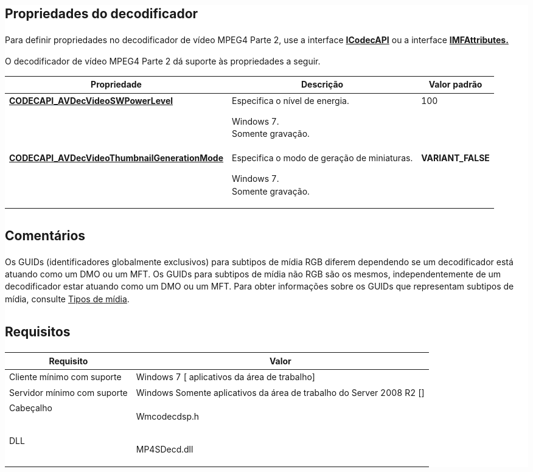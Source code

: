 ## <a name="decoder-properties"></a>Propriedades do decodificador

Para definir propriedades no decodificador de vídeo MPEG4 Parte 2, use a interface [**ICodecAPI**](/windows/win32/api/strmif/nn-strmif-icodecapi) ou a interface [**IMFAttributes.**](/windows/desktop/api/mfobjects/nn-mfobjects-imfattributes)

O decodificador de vídeo MPEG4 Parte 2 dá suporte às propriedades a seguir.



<table>
<thead>
<tr class="header">
<th>Propriedade</th>
<th>Descrição</th>
<th>Valor padrão</th>
</tr>
</thead>
<tbody>
<tr class="odd">
<td><a href="/windows/desktop/DirectShow/avdecvideoswpowerlevel-property"><strong>CODECAPI_AVDecVideoSWPowerLevel</strong></a></td>
<td>Especifica o nível de energia.<br/> <dl> Windows 7.<br />
Somente gravação.<br />
</dl></td>
<td>100</td>
</tr>
<tr class="even">
<td><a href="/windows/desktop/DirectShow/avdecvideothumbnailgenerationmode-property"><strong>CODECAPI_AVDecVideoThumbnailGenerationMode</strong></a></td>
<td>Especifica o modo de geração de miniaturas.<br/> <dl> Windows 7.<br />
Somente gravação.<br />
</dl></td>
<td><strong>VARIANT_FALSE</strong></td>
</tr>
</tbody>
</table>



 

## <a name="remarks"></a>Comentários

Os GUIDs (identificadores globalmente exclusivos) para subtipos de mídia RGB diferem dependendo se um decodificador está atuando como um DMO ou um MFT. Os GUIDs para subtipos de mídia não RGB são os mesmos, independentemente de um decodificador estar atuando como um DMO ou um MFT. Para obter informações sobre os GUIDs que representam subtipos de mídia, consulte [Tipos de mídia](media-types.md).

## <a name="requirements"></a>Requisitos



| Requisito | Valor |
|-------------------------------------|-----------------------------------------------------------------------------------------|
| Cliente mínimo com suporte<br/> | Windows 7 \[ aplicativos da área de trabalho\]<br/>                                              |
| Servidor mínimo com suporte<br/> | Windows Somente aplicativos da área de trabalho do Server 2008 R2 \[\]<br/>                                 |
| Cabeçalho<br/>                   | <dl> <dt>Wmcodecdsp.h</dt> </dl> |
| DLL<br/>                      | <dl> <dt>MP4SDecd.dll</dt> </dl> |

